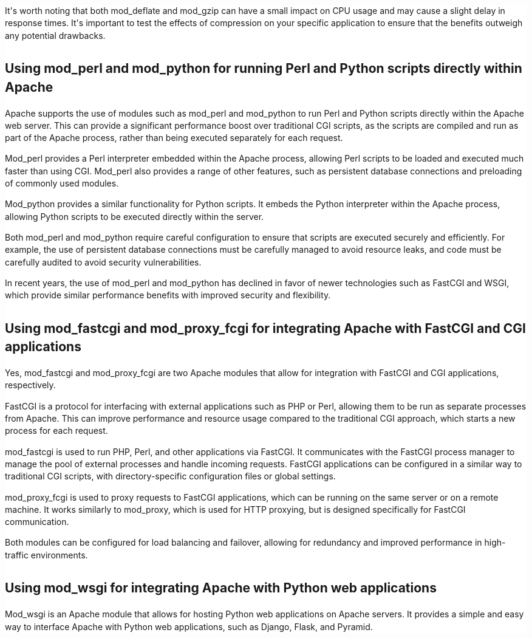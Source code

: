 It's worth noting that both mod_deflate and mod_gzip can have a small impact on CPU usage and may cause a slight delay in response times. It's important to test the effects of compression on your specific application to ensure that the benefits outweigh any potential drawbacks.

## Using mod_perl and mod_python for running Perl and Python scripts directly within Apache
Apache supports the use of modules such as mod_perl and mod_python to run Perl and Python scripts directly within the Apache web server. This can provide a significant performance boost over traditional CGI scripts, as the scripts are compiled and run as part of the Apache process, rather than being executed separately for each request.

Mod_perl provides a Perl interpreter embedded within the Apache process, allowing Perl scripts to be loaded and executed much faster than using CGI. Mod_perl also provides a range of other features, such as persistent database connections and preloading of commonly used modules.

Mod_python provides a similar functionality for Python scripts. It embeds the Python interpreter within the Apache process, allowing Python scripts to be executed directly within the server.

Both mod_perl and mod_python require careful configuration to ensure that scripts are executed securely and efficiently. For example, the use of persistent database connections must be carefully managed to avoid resource leaks, and code must be carefully audited to avoid security vulnerabilities.

In recent years, the use of mod_perl and mod_python has declined in favor of newer technologies such as FastCGI and WSGI, which provide similar performance benefits with improved security and flexibility.

## Using mod_fastcgi and mod_proxy_fcgi for integrating Apache with FastCGI and CGI applications
Yes, mod_fastcgi and mod_proxy_fcgi are two Apache modules that allow for integration with FastCGI and CGI applications, respectively. 

FastCGI is a protocol for interfacing with external applications such as PHP or Perl, allowing them to be run as separate processes from Apache. This can improve performance and resource usage compared to the traditional CGI approach, which starts a new process for each request.

mod_fastcgi is used to run PHP, Perl, and other applications via FastCGI. It communicates with the FastCGI process manager to manage the pool of external processes and handle incoming requests. FastCGI applications can be configured in a similar way to traditional CGI scripts, with directory-specific configuration files or global settings.

mod_proxy_fcgi is used to proxy requests to FastCGI applications, which can be running on the same server or on a remote machine. It works similarly to mod_proxy, which is used for HTTP proxying, but is designed specifically for FastCGI communication.

Both modules can be configured for load balancing and failover, allowing for redundancy and improved performance in high-traffic environments.

## Using mod_wsgi for integrating Apache with Python web applications
Mod_wsgi is an Apache module that allows for hosting Python web applications on Apache servers. It provides a simple and easy way to interface Apache with Python web applications, such as Django, Flask, and Pyramid.
